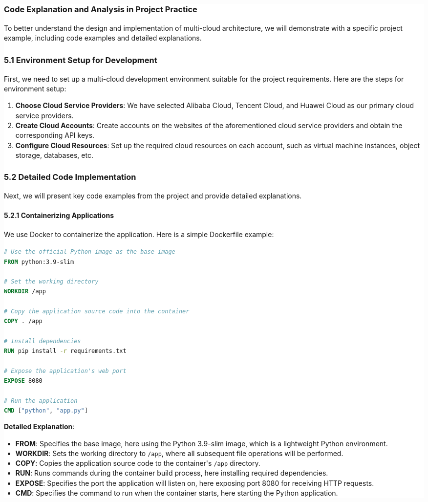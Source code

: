 ### Code Explanation and Analysis in Project Practice

To better understand the design and implementation of multi-cloud architecture, we will demonstrate with a specific project example, including code examples and detailed explanations.

### 5.1 Environment Setup for Development

First, we need to set up a multi-cloud development environment suitable for the project requirements. Here are the steps for environment setup:

1. **Choose Cloud Service Providers**: We have selected Alibaba Cloud, Tencent Cloud, and Huawei Cloud as our primary cloud service providers.
2. **Create Cloud Accounts**: Create accounts on the websites of the aforementioned cloud service providers and obtain the corresponding API keys.
3. **Configure Cloud Resources**: Set up the required cloud resources on each account, such as virtual machine instances, object storage, databases, etc.

### 5.2 Detailed Code Implementation

Next, we will present key code examples from the project and provide detailed explanations.

#### 5.2.1 Containerizing Applications

We use Docker to containerize the application. Here is a simple Dockerfile example:

```Dockerfile
# Use the official Python image as the base image
FROM python:3.9-slim

# Set the working directory
WORKDIR /app

# Copy the application source code into the container
COPY . /app

# Install dependencies
RUN pip install -r requirements.txt

# Expose the application's web port
EXPOSE 8080

# Run the application
CMD ["python", "app.py"]
```

**Detailed Explanation**:

- **FROM**: Specifies the base image, here using the Python 3.9-slim image, which is a lightweight Python environment.
- **WORKDIR**: Sets the working directory to `/app`, where all subsequent file operations will be performed.
- **COPY**: Copies the application source code to the container's `/app` directory.
- **RUN**: Runs commands during the container build process, here installing required dependencies.
- **EXPOSE**: Specifies the port the application will listen on, here exposing port 8080 for receiving HTTP requests.
- **CMD**: Specifies the command to run when the container starts, here starting the Python application.

